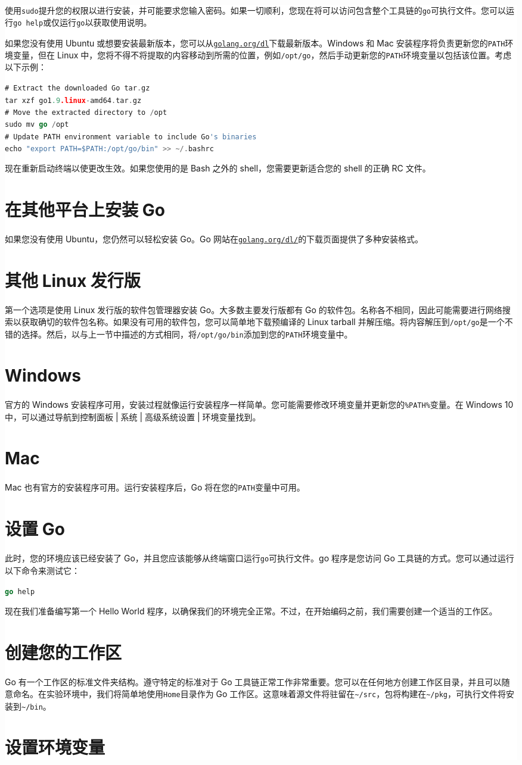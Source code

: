 使用`sudo`提升您的权限以进行安装，并可能要求您输入密码。如果一切顺利，您现在将可以访问包含整个工具链的`go`可执行文件。您可以运行`go help`或仅运行`go`以获取使用说明。

如果您没有使用 Ubuntu 或想要安装最新版本，您可以从[`golang.org/dl`](https://golang.org/dl/)下载最新版本。Windows 和 Mac 安装程序将负责更新您的`PATH`环境变量，但在 Linux 中，您将不得不将提取的内容移动到所需的位置，例如`/opt/go`，然后手动更新您的`PATH`环境变量以包括该位置。考虑以下示例：

```go
# Extract the downloaded Go tar.gz
tar xzf go1.9.linux-amd64.tar.gz
# Move the extracted directory to /opt
sudo mv go /opt
# Update PATH environment variable to include Go's binaries
echo "export PATH=$PATH:/opt/go/bin" >> ~/.bashrc
```

现在重新启动终端以使更改生效。如果您使用的是 Bash 之外的 shell，您需要更新适合您的 shell 的正确 RC 文件。

# 在其他平台上安装 Go

如果您没有使用 Ubuntu，您仍然可以轻松安装 Go。Go 网站在[`golang.org/dl/`](https://golang.org/dl/)的下载页面提供了多种安装格式。

# 其他 Linux 发行版

第一个选项是使用 Linux 发行版的软件包管理器安装 Go。大多数主要发行版都有 Go 的软件包。名称各不相同，因此可能需要进行网络搜索以获取确切的软件包名称。如果没有可用的软件包，您可以简单地下载预编译的 Linux tarball 并解压缩。将内容解压到`/opt/go`是一个不错的选择。然后，以与上一节中描述的方式相同，将`/opt/go/bin`添加到您的`PATH`环境变量中。

# Windows

官方的 Windows 安装程序可用，安装过程就像运行安装程序一样简单。您可能需要修改环境变量并更新您的`%PATH%`变量。在 Windows 10 中，可以通过导航到控制面板 | 系统 | 高级系统设置 | 环境变量找到。

# Mac

Mac 也有官方的安装程序可用。运行安装程序后，Go 将在您的`PATH`变量中可用。

# 设置 Go

此时，您的环境应该已经安装了 Go，并且您应该能够从终端窗口运行`go`可执行文件。go 程序是您访问 Go 工具链的方式。您可以通过运行以下命令来测试它：

```go
go help
```

现在我们准备编写第一个 Hello World 程序，以确保我们的环境完全正常。不过，在开始编码之前，我们需要创建一个适当的工作区。

# 创建您的工作区

Go 有一个工作区的标准文件夹结构。遵守特定的标准对于 Go 工具链正常工作非常重要。您可以在任何地方创建工作区目录，并且可以随意命名。在实验环境中，我们将简单地使用`Home`目录作为 Go 工作区。这意味着源文件将驻留在`~/src`，包将构建在`~/pkg`，可执行文件将安装到`~/bin`。

# 设置环境变量
